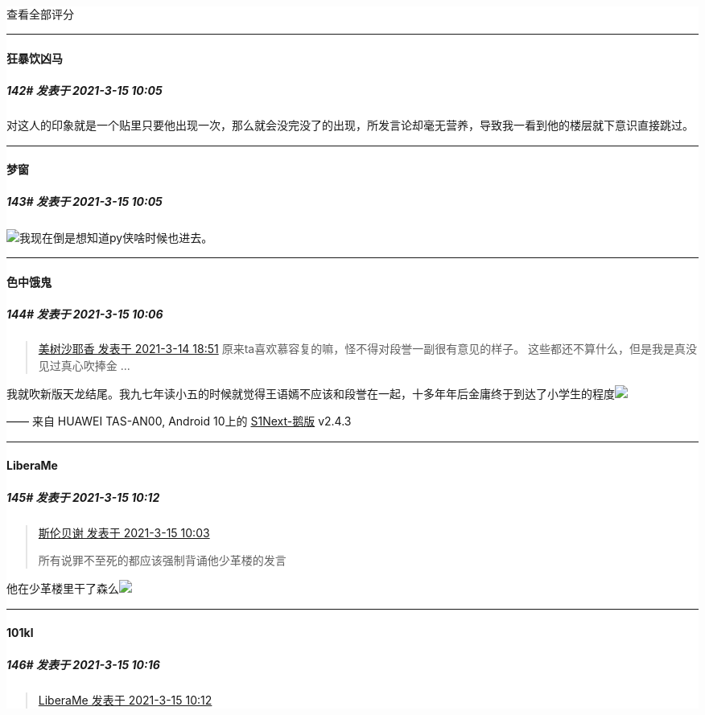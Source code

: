 
查看全部评分


-----

####  狂暴饮凶马  
##### 142#       发表于 2021-3-15 10:05


对这人的印象就是一个贴里只要他出现一次，那么就会没完没了的出现，所发言论却毫无营养，导致我一看到他的楼层就下意识直接跳过。


-----

####  梦窗  
##### 143#       发表于 2021-3-15 10:05


<img src="https://static.saraba1st.com/image/smiley/face2017/067.png" referrerpolicy="no-referrer">我现在倒是想知道py侠啥时候也进去。


-----

####  色中饿鬼  
##### 144#       发表于 2021-3-15 10:06


<blockquote><a href="httphttps://bbs.saraba1st.com/2b/forum.php?mod=redirect&amp;goto=findpost&amp;pid=50622613&amp;ptid=1993135" target="_blank">美树沙耶香 发表于 2021-3-14 18:51</a>
原来ta喜欢慕容复的嘛，怪不得对段誉一副很有意见的样子。
这些都还不算什么，但是我是真没见过真心吹捧金 ...</blockquote>
我就吹新版天龙结尾。我九七年读小五的时候就觉得王语嫣不应该和段誉在一起，十多年年后金庸终于到达了小学生的程度<img src="https://static.saraba1st.com/image/smiley/face2017/067.png" referrerpolicy="no-referrer">

—— 来自 HUAWEI TAS-AN00, Android 10上的 [S1Next-鹅版](https://github.com/ykrank/S1-Next/releases) v2.4.3


-----

####  LiberaMe  
##### 145#       发表于 2021-3-15 10:12


<blockquote><a href="httphttps://bbs.saraba1st.com/2b/forum.php?mod=redirect&amp;goto=findpost&amp;pid=50628216&amp;ptid=1993135" target="_blank">斯伦贝谢 发表于 2021-3-15 10:03</a>

所有说罪不至死的都应该强制背诵他少革楼的发言</blockquote>
他在少革楼里干了森么<img src="https://static.saraba1st.com/image/smiley/face2017/047.png" referrerpolicy="no-referrer">


-----

####  101kl  
##### 146#       发表于 2021-3-15 10:16


<blockquote><a href="httphttps://bbs.saraba1st.com/2b/forum.php?mod=redirect&amp;goto=findpost&amp;pid=50628311&amp;ptid=1993135" target="_blank">LiberaMe 发表于 2021-3-15 10:12</a>
